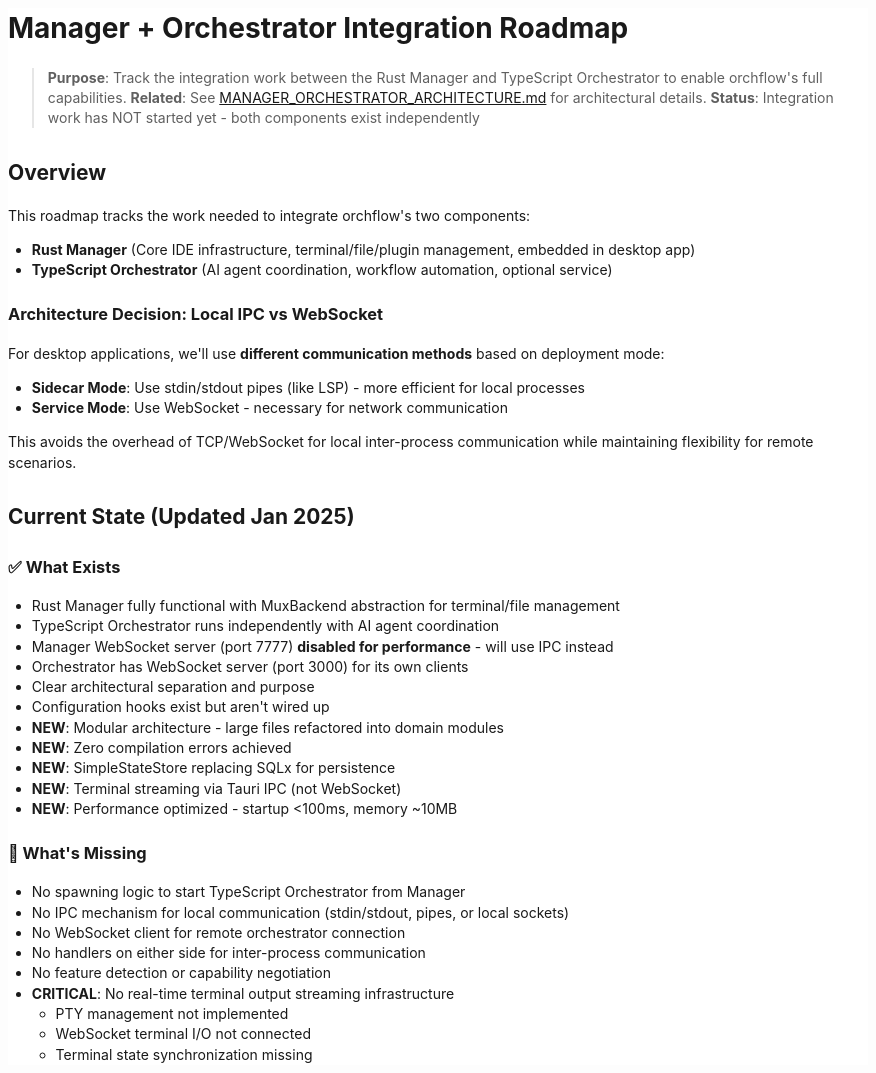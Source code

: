 # Manager + Orchestrator Integration Roadmap

> **Purpose**: Track the integration work between the Rust Manager and TypeScript Orchestrator to enable orchflow's full capabilities.
> **Related**: See [MANAGER_ORCHESTRATOR_ARCHITECTURE.md](./docs/MANAGER_ORCHESTRATOR_ARCHITECTURE.md) for architectural details.
> **Status**: Integration work has NOT started yet - both components exist independently

## Overview

This roadmap tracks the work needed to integrate orchflow's two components:
- **Rust Manager** (Core IDE infrastructure, terminal/file/plugin management, embedded in desktop app)
- **TypeScript Orchestrator** (AI agent coordination, workflow automation, optional service)

### Architecture Decision: Local IPC vs WebSocket

For desktop applications, we'll use **different communication methods** based on deployment mode:
- **Sidecar Mode**: Use stdin/stdout pipes (like LSP) - more efficient for local processes
- **Service Mode**: Use WebSocket - necessary for network communication

This avoids the overhead of TCP/WebSocket for local inter-process communication while maintaining flexibility for remote scenarios.

## Current State (Updated Jan 2025)

### ✅ What Exists
- Rust Manager fully functional with MuxBackend abstraction for terminal/file management
- TypeScript Orchestrator runs independently with AI agent coordination
- Manager WebSocket server (port 7777) **disabled for performance** - will use IPC instead
- Orchestrator has WebSocket server (port 3000) for its own clients
- Clear architectural separation and purpose
- Configuration hooks exist but aren't wired up
- **NEW**: Modular architecture - large files refactored into domain modules
- **NEW**: Zero compilation errors achieved
- **NEW**: SimpleStateStore replacing SQLx for persistence
- **NEW**: Terminal streaming via Tauri IPC (not WebSocket)
- **NEW**: Performance optimized - startup <100ms, memory ~10MB

### 🚧 What's Missing 
- No spawning logic to start TypeScript Orchestrator from Manager
- No IPC mechanism for local communication (stdin/stdout, pipes, or local sockets)
- No WebSocket client for remote orchestrator connection
- No handlers on either side for inter-process communication
- No feature detection or capability negotiation
- **CRITICAL**: No real-time terminal output streaming infrastructure
  - PTY management not implemented
  - WebSocket terminal I/O not connected
  - Terminal state synchronization missing
